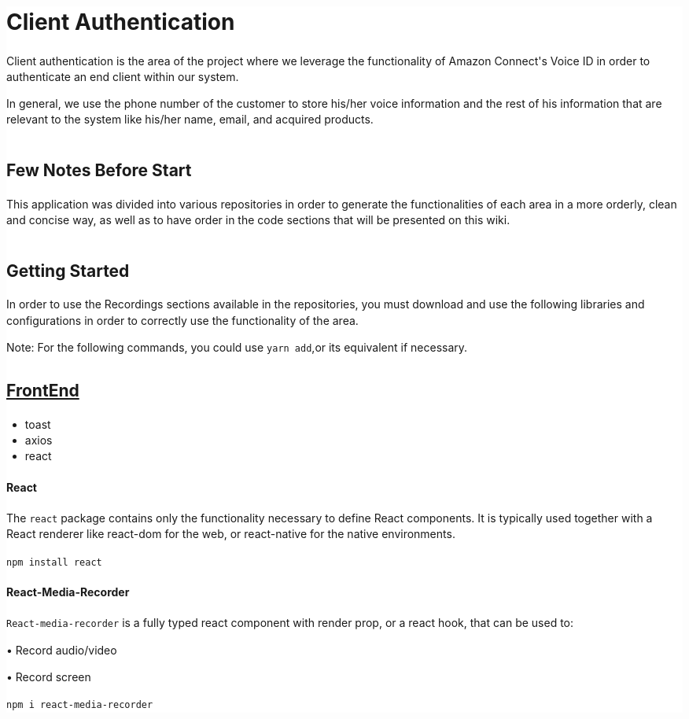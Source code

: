 # Client Authentication

Client authentication is the area of the project where we leverage the functionality of Amazon Connect's Voice ID in order to authenticate an end client within our system.

In general, we use the phone number of the customer to store his/her voice information and the rest of his information that are relevant to the system like his/her name, email, and acquired products.

#

## Few Notes Before Start

This application was divided into various repositories in order to generate the 
functionalities of each area in a more orderly, clean and concise way, as well
as to have order in the code sections that will be presented on this wiki.

# 

## Getting Started

In order to use the Recordings sections available in the repositories, 
you must download and use the following libraries and configurations in 
order to correctly use the functionality of the area.

Note: For the following commands, you could use `yarn add`,or its equivalent if necessary.

## [FrontEnd](https://github.com/AmazonConnect-TECCEM-502/amazonconnect-frontend)

- toast
- axios
- react


#### React

The `react` package contains only the functionality necessary to define
React components. It is typically used together with a React renderer 
like react-dom for the web, or react-native for the native environments.

`npm install react`


#### React-Media-Recorder

`React-media-recorder` is a fully typed react component with render prop, 
or a react hook, that can be used to:

• Record audio/video

• Record screen


`npm i react-media-recorder`

